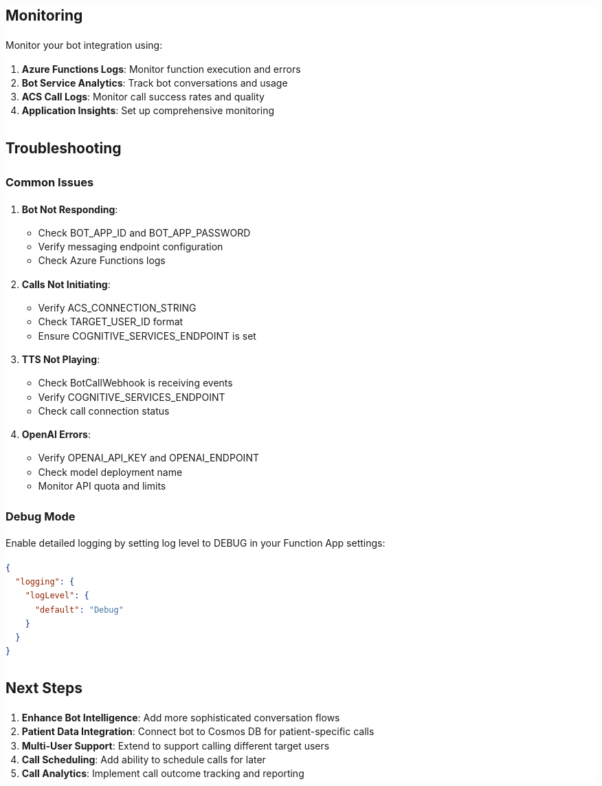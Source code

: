 ## Monitoring

Monitor your bot integration using:

1. **Azure Functions Logs**: Monitor function execution and errors
2. **Bot Service Analytics**: Track bot conversations and usage
3. **ACS Call Logs**: Monitor call success rates and quality
4. **Application Insights**: Set up comprehensive monitoring

## Troubleshooting

### Common Issues

1. **Bot Not Responding**:
   - Check BOT_APP_ID and BOT_APP_PASSWORD
   - Verify messaging endpoint configuration
   - Check Azure Functions logs

2. **Calls Not Initiating**:
   - Verify ACS_CONNECTION_STRING
   - Check TARGET_USER_ID format
   - Ensure COGNITIVE_SERVICES_ENDPOINT is set

3. **TTS Not Playing**:
   - Check BotCallWebhook is receiving events
   - Verify COGNITIVE_SERVICES_ENDPOINT
   - Check call connection status

4. **OpenAI Errors**:
   - Verify OPENAI_API_KEY and OPENAI_ENDPOINT
   - Check model deployment name
   - Monitor API quota and limits

### Debug Mode

Enable detailed logging by setting log level to DEBUG in your Function App settings:
```json
{
  "logging": {
    "logLevel": {
      "default": "Debug"
    }
  }
}
```

## Next Steps

1. **Enhance Bot Intelligence**: Add more sophisticated conversation flows
2. **Patient Data Integration**: Connect bot to Cosmos DB for patient-specific calls
3. **Multi-User Support**: Extend to support calling different target users
4. **Call Scheduling**: Add ability to schedule calls for later
5. **Call Analytics**: Implement call outcome tracking and reporting
